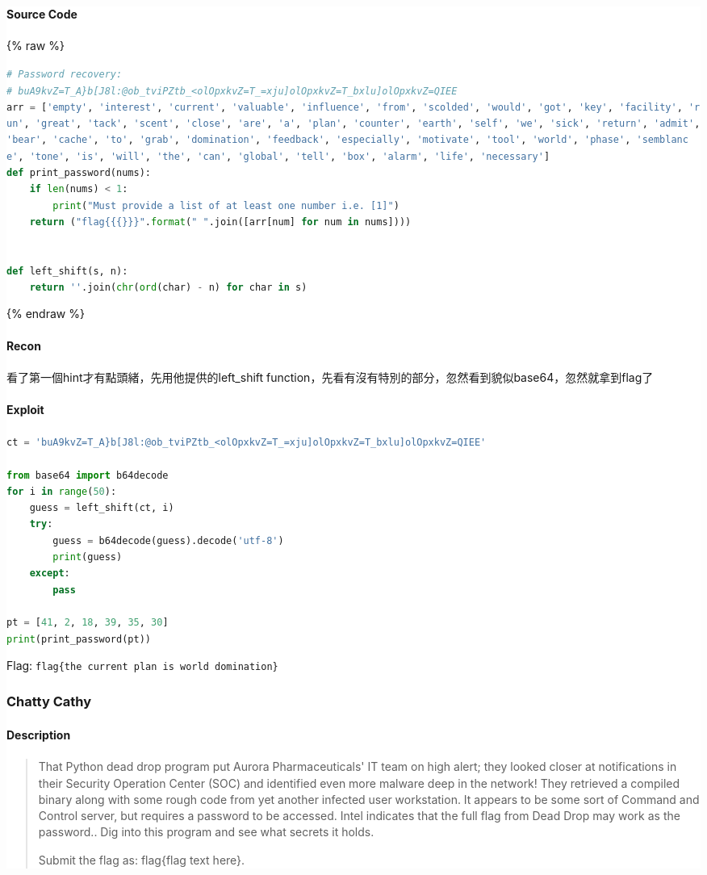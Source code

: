 #### Source Code
{% raw %}
```python
# Password recovery:
# buA9kvZ=T_A}b[J8l:@ob_tviPZtb_<olOpxkvZ=T_=xju]olOpxkvZ=T_bxlu]olOpxkvZ=QIEE
arr = ['empty', 'interest', 'current', 'valuable', 'influence', 'from', 'scolded', 'would', 'got', 'key', 'facility', 'run', 'great', 'tack', 'scent', 'close', 'are', 'a', 'plan', 'counter', 'earth', 'self', 'we', 'sick', 'return', 'admit', 'bear', 'cache', 'to', 'grab', 'domination', 'feedback', 'especially', 'motivate', 'tool', 'world', 'phase', 'semblance', 'tone', 'is', 'will', 'the', 'can', 'global', 'tell', 'box', 'alarm', 'life', 'necessary']
def print_password(nums):
    if len(nums) < 1:
        print("Must provide a list of at least one number i.e. [1]")
    return ("flag{{{}}}".format(" ".join([arr[num] for num in nums])))


def left_shift(s, n):
    return ''.join(chr(ord(char) - n) for char in s)
```
{% endraw %}

#### Recon
看了第一個hint才有點頭緒，先用他提供的left_shift function，先看有沒有特別的部分，忽然看到貌似base64，忽然就拿到flag了

#### Exploit
```python
ct = 'buA9kvZ=T_A}b[J8l:@ob_tviPZtb_<olOpxkvZ=T_=xju]olOpxkvZ=T_bxlu]olOpxkvZ=QIEE'

from base64 import b64decode
for i in range(50):
    guess = left_shift(ct, i)
    try:
        guess = b64decode(guess).decode('utf-8')
        print(guess)
    except:
        pass

pt = [41, 2, 18, 39, 35, 30]
print(print_password(pt))
```

Flag: `flag{the current plan is world domination}`

### Chatty Cathy

#### Description
> That Python dead drop program put Aurora Pharmaceuticals' IT team on high alert; they looked closer at notifications in their Security Operation Center (SOC) and identified even more malware deep in the network! They retrieved a compiled binary along with some rough code from yet another infected user workstation. It appears to be some sort of Command and Control server, but requires a password to be accessed. Intel indicates that the full flag from Dead Drop may work as the password.. Dig into this program and see what secrets it holds.
>
> Submit the flag as: flag{flag text here}.
